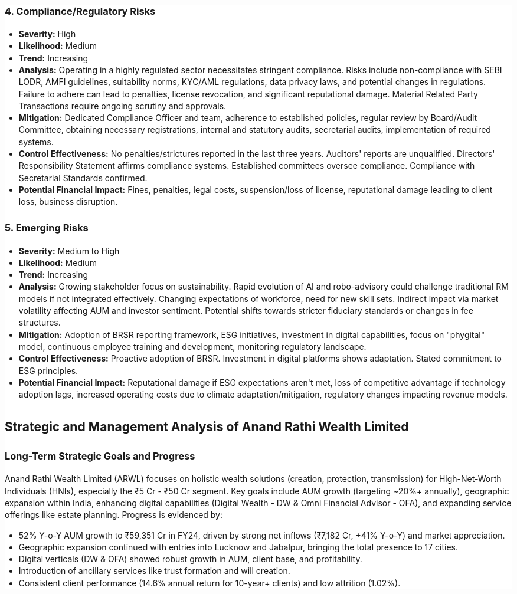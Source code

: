 ### 4. Compliance/Regulatory Risks

*   **Severity:** High
*   **Likelihood:** Medium
*   **Trend:** Increasing
*   **Analysis:** Operating in a highly regulated sector necessitates stringent compliance. Risks include non-compliance with SEBI LODR, AMFI guidelines, suitability norms, KYC/AML regulations, data privacy laws, and potential changes in regulations. Failure to adhere can lead to penalties, license revocation, and significant reputational damage. Material Related Party Transactions require ongoing scrutiny and approvals.
*   **Mitigation:** Dedicated Compliance Officer and team, adherence to established policies, regular review by Board/Audit Committee, obtaining necessary registrations, internal and statutory audits, secretarial audits, implementation of required systems.
*   **Control Effectiveness:** No penalties/strictures reported in the last three years. Auditors' reports are unqualified. Directors' Responsibility Statement affirms compliance systems. Established committees oversee compliance. Compliance with Secretarial Standards confirmed.
*   **Potential Financial Impact:** Fines, penalties, legal costs, suspension/loss of license, reputational damage leading to client loss, business disruption.

### 5. Emerging Risks

*   **Severity:** Medium to High
*   **Likelihood:** Medium
*   **Trend:** Increasing
*   **Analysis:** Growing stakeholder focus on sustainability. Rapid evolution of AI and robo-advisory could challenge traditional RM models if not integrated effectively. Changing expectations of workforce, need for new skill sets. Indirect impact via market volatility affecting AUM and investor sentiment. Potential shifts towards stricter fiduciary standards or changes in fee structures.
*   **Mitigation:** Adoption of BRSR reporting framework, ESG initiatives, investment in digital capabilities, focus on "phygital" model, continuous employee training and development, monitoring regulatory landscape.
*   **Control Effectiveness:** Proactive adoption of BRSR. Investment in digital platforms shows adaptation. Stated commitment to ESG principles.
*   **Potential Financial Impact:** Reputational damage if ESG expectations aren't met, loss of competitive advantage if technology adoption lags, increased operating costs due to climate adaptation/mitigation, regulatory changes impacting revenue models.

## Strategic and Management Analysis of Anand Rathi Wealth Limited

### Long-Term Strategic Goals and Progress

Anand Rathi Wealth Limited (ARWL) focuses on holistic wealth solutions (creation, protection, transmission) for High-Net-Worth Individuals (HNIs), especially the ₹5 Cr - ₹50 Cr segment. Key goals include AUM growth (targeting ~20%+ annually), geographic expansion within India, enhancing digital capabilities (Digital Wealth - DW & Omni Financial Advisor - OFA), and expanding service offerings like estate planning. Progress is evidenced by:

*   52% Y-o-Y AUM growth to ₹59,351 Cr in FY24, driven by strong net inflows (₹7,182 Cr, +41% Y-o-Y) and market appreciation.
*   Geographic expansion continued with entries into Lucknow and Jabalpur, bringing the total presence to 17 cities.
*   Digital verticals (DW & OFA) showed robust growth in AUM, client base, and profitability.
*   Introduction of ancillary services like trust formation and will creation.
*   Consistent client performance (14.6% annual return for 10-year+ clients) and low attrition (1.02%).
